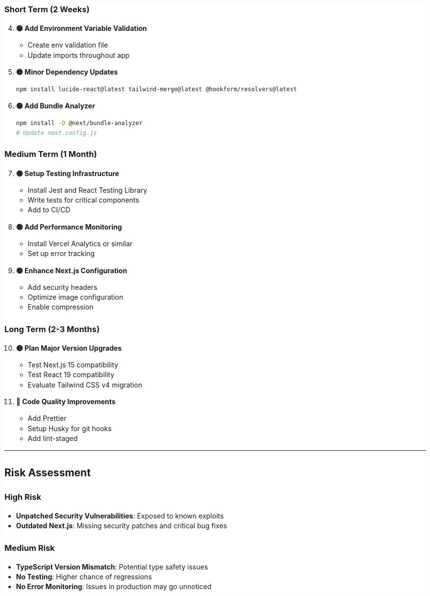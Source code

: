 ### Short Term (2 Weeks)
4. **🟢 Add Environment Variable Validation**
   - Create env validation file
   - Update imports throughout app

5. **🟡 Minor Dependency Updates**
   ```bash
   npm install lucide-react@latest tailwind-merge@latest @hookform/resolvers@latest
   ```

6. **🟢 Add Bundle Analyzer**
   ```bash
   npm install -D @next/bundle-analyzer
   # Update next.config.js
   ```

### Medium Term (1 Month)
7. **🟢 Setup Testing Infrastructure**
   - Install Jest and React Testing Library
   - Write tests for critical components
   - Add to CI/CD

8. **🟢 Add Performance Monitoring**
   - Install Vercel Analytics or similar
   - Set up error tracking

9. **🟢 Enhance Next.js Configuration**
   - Add security headers
   - Optimize image configuration
   - Enable compression

### Long Term (2-3 Months)
10. **🟡 Plan Major Version Upgrades**
    - Test Next.js 15 compatibility
    - Test React 19 compatibility
    - Evaluate Tailwind CSS v4 migration

11. **🔵 Code Quality Improvements**
    - Add Prettier
    - Setup Husky for git hooks
    - Add lint-staged

---

## Risk Assessment

### High Risk
- **Unpatched Security Vulnerabilities**: Exposed to known exploits
- **Outdated Next.js**: Missing security patches and critical bug fixes

### Medium Risk
- **TypeScript Version Mismatch**: Potential type safety issues
- **No Testing**: Higher chance of regressions
- **No Error Monitoring**: Issues in production may go unnoticed

